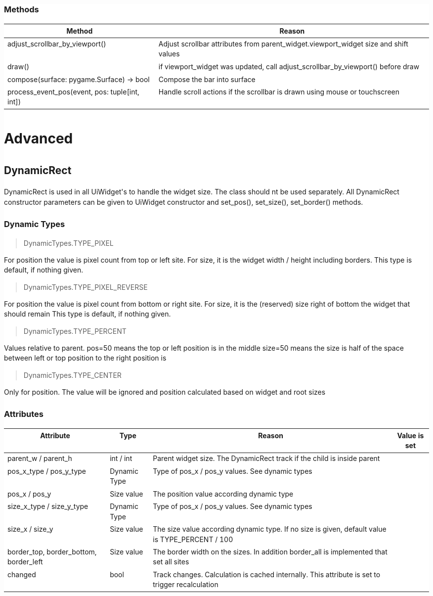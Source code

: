 ### Methods

| Method                                    | Reason                                                                               |
|-------------------------------------------|--------------------------------------------------------------------------------------|
| adjust_scrollbar_by_viewport()            | Adjust scrollbar attributes from parent_widget.viewport_widget size and shift values | 
| draw()                                    | if viewport_widget was updated, call adjust_scrollbar_by_viewport() before draw      |
| compose(surface: pygame.Surface) -> bool  | Compose the bar into surface                                                         |
| process_event_pos(event, pos: tuple[int, int]) | Handle scroll actions if the scrollbar is drawn using mouse or touchscreen           |

# Advanced

## DynamicRect

DynamicRect is used in all UiWidget's to handle the widget size. The class should nt be used separately.
All DynamicRect constructor parameters can be given to UiWidget constructor and set_pos(), set_size(), set_border()
methods.

### Dynamic Types

> DynamicTypes.TYPE_PIXEL

For position the value is pixel count from top or left site.
For size, it is the widget width / height including borders.
This type is default, if nothing given.

> DynamicTypes.TYPE_PIXEL_REVERSE

For position the value is pixel count from bottom or right site.
For size, it is the (reserved) size right of bottom the widget that should remain
This type is default, if nothing given.

> DynamicTypes.TYPE_PERCENT

Values relative to parent.
pos=50 means the top or left position is in the middle
size=50 means the size is half of the space between left or top position to the right position is

> DynamicTypes.TYPE_CENTER

Only for position. The value will be ignored and position calculated based on widget and root sizes

### Attributes

| Attribute                              | Type          | Reason                                                                                          | Value is set |
|----------------------------------------|---------------|-------------------------------------------------------------------------------------------------|--------------|
| parent_w / parent_h                    | int / int | Parent widget size. The DynamicRect track if the child is inside parent                         |              |
| pos_x_type / pos_y_type                | Dynamic Type  | Type of pos_x / pos_y values. See dynamic types                                                 |              |
| pos_x / pos_y                          | Size value    | The position value according dynamic type                                                       |              |
| size_x_type / size_y_type              | Dynamic Type  | Type of pos_x / pos_y values. See dynamic types                                                 |              |
| size_x / size_y                        | Size value    | The size value according dynamic type. If no size is given, default value is TYPE_PERCENT / 100 |              |
| border_top, border_bottom, border_left | Size value    | The border width on the sizes. In addition border_all is implemented that set all sites         |              |
| changed                                | bool          | Track changes. Calculation is cached internally. This attribute is set to trigger recalculation |              |
